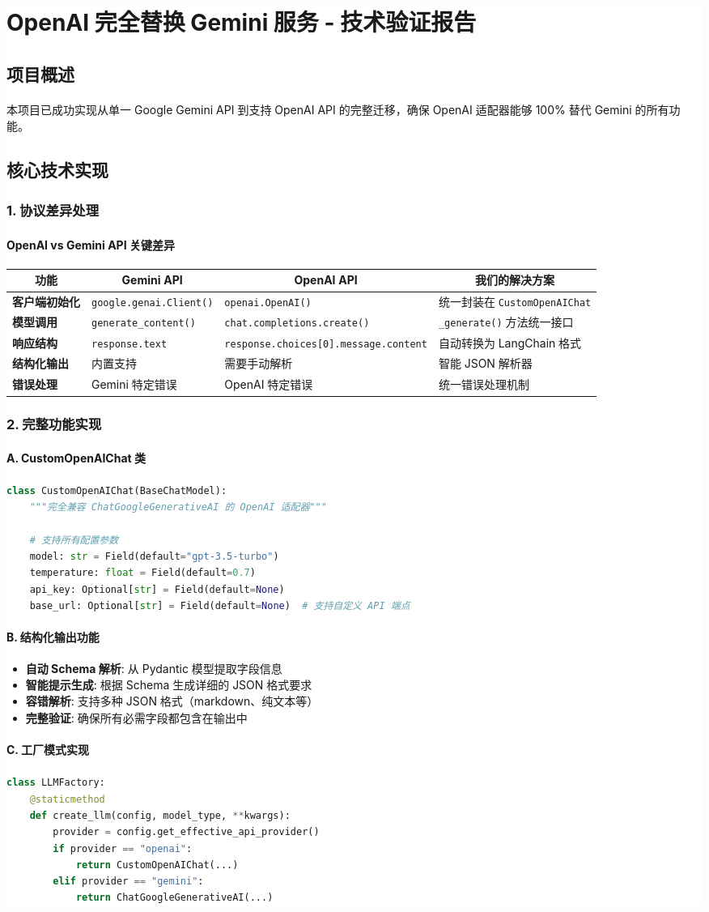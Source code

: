 # OpenAI 完全替换 Gemini 服务 - 技术验证报告

## 项目概述

本项目已成功实现从单一 Google Gemini API 到支持 OpenAI API 的完整迁移，确保 OpenAI 适配器能够 100% 替代 Gemini 的所有功能。

## 核心技术实现

### 1. 协议差异处理

#### OpenAI vs Gemini API 关键差异
| 功能 | Gemini API | OpenAI API | 我们的解决方案 |
|------|------------|------------|----------------|
| **客户端初始化** | `google.genai.Client()` | `openai.OpenAI()` | 统一封装在 `CustomOpenAIChat` |
| **模型调用** | `generate_content()` | `chat.completions.create()` | `_generate()` 方法统一接口 |
| **响应结构** | `response.text` | `response.choices[0].message.content` | 自动转换为 LangChain 格式 |
| **结构化输出** | 内置支持 | 需要手动解析 | 智能 JSON 解析器 |
| **错误处理** | Gemini 特定错误 | OpenAI 特定错误 | 统一错误处理机制 |

### 2. 完整功能实现

#### A. CustomOpenAIChat 类
```python
class CustomOpenAIChat(BaseChatModel):
    """完全兼容 ChatGoogleGenerativeAI 的 OpenAI 适配器"""
    
    # 支持所有配置参数
    model: str = Field(default="gpt-3.5-turbo")
    temperature: float = Field(default=0.7)
    api_key: Optional[str] = Field(default=None)
    base_url: Optional[str] = Field(default=None)  # 支持自定义 API 端点
```

#### B. 结构化输出功能
- **自动 Schema 解析**: 从 Pydantic 模型提取字段信息
- **智能提示生成**: 根据 Schema 生成详细的 JSON 格式要求
- **容错解析**: 支持多种 JSON 格式（markdown、纯文本等）
- **完整验证**: 确保所有必需字段都包含在输出中

#### C. 工厂模式实现
```python
class LLMFactory:
    @staticmethod
    def create_llm(config, model_type, **kwargs):
        provider = config.get_effective_api_provider()
        if provider == "openai":
            return CustomOpenAIChat(...)
        elif provider == "gemini":
            return ChatGoogleGenerativeAI(...)
```
